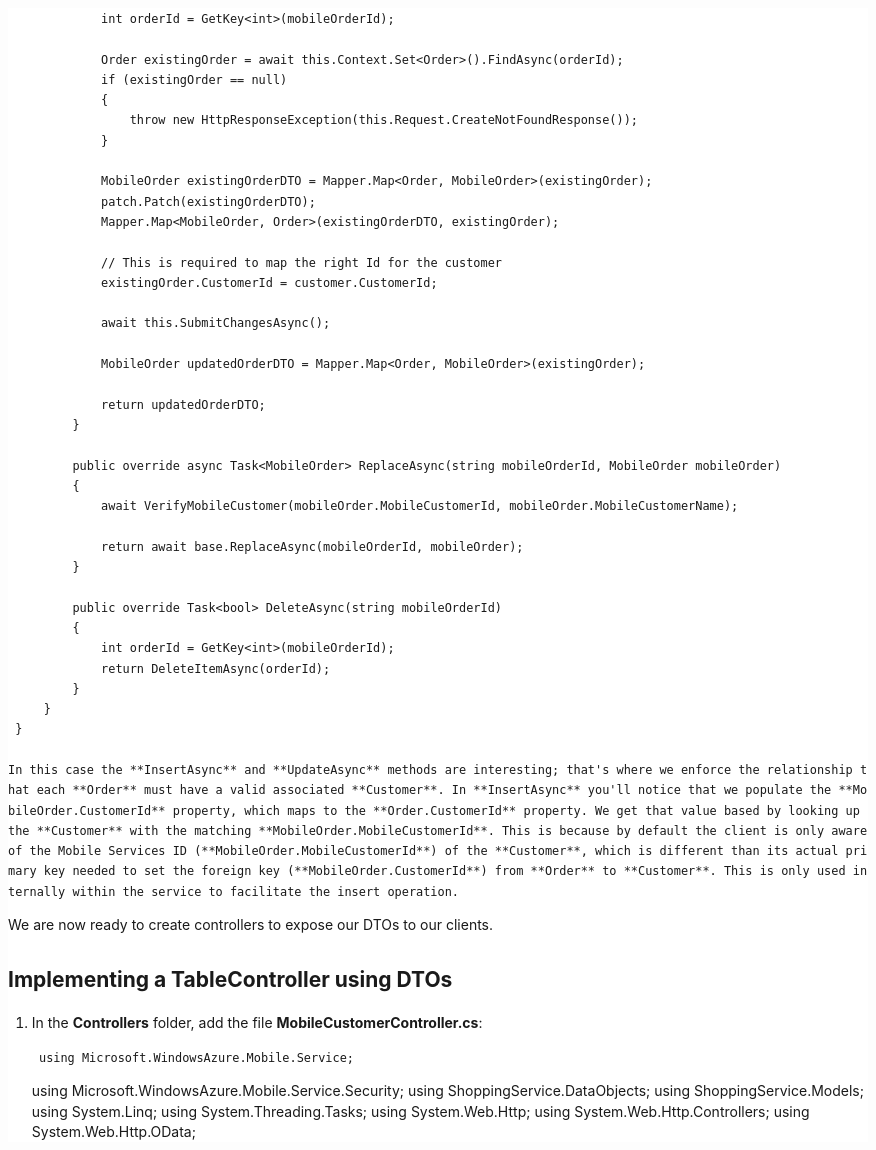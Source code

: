                  int orderId = GetKey<int>(mobileOrderId);

                 Order existingOrder = await this.Context.Set<Order>().FindAsync(orderId);
                 if (existingOrder == null)
                 {
                     throw new HttpResponseException(this.Request.CreateNotFoundResponse());
                 }

                 MobileOrder existingOrderDTO = Mapper.Map<Order, MobileOrder>(existingOrder);
                 patch.Patch(existingOrderDTO);
                 Mapper.Map<MobileOrder, Order>(existingOrderDTO, existingOrder);

                 // This is required to map the right Id for the customer
                 existingOrder.CustomerId = customer.CustomerId;

                 await this.SubmitChangesAsync();

                 MobileOrder updatedOrderDTO = Mapper.Map<Order, MobileOrder>(existingOrder);

                 return updatedOrderDTO;
             }

             public override async Task<MobileOrder> ReplaceAsync(string mobileOrderId, MobileOrder mobileOrder)
             {
                 await VerifyMobileCustomer(mobileOrder.MobileCustomerId, mobileOrder.MobileCustomerName);

                 return await base.ReplaceAsync(mobileOrderId, mobileOrder);
             }

             public override Task<bool> DeleteAsync(string mobileOrderId)
             {
                 int orderId = GetKey<int>(mobileOrderId);
                 return DeleteItemAsync(orderId);
             }
         }
     }

    In this case the **InsertAsync** and **UpdateAsync** methods are interesting; that's where we enforce the relationship that each **Order** must have a valid associated **Customer**. In **InsertAsync** you'll notice that we populate the **MobileOrder.CustomerId** property, which maps to the **Order.CustomerId** property. We get that value based by looking up the **Customer** with the matching **MobileOrder.MobileCustomerId**. This is because by default the client is only aware of the Mobile Services ID (**MobileOrder.MobileCustomerId**) of the **Customer**, which is different than its actual primary key needed to set the foreign key (**MobileOrder.CustomerId**) from **Order** to **Customer**. This is only used internally within the service to facilitate the insert operation.


We are now ready to create controllers to expose our DTOs to our clients.

<a name="Controller"></a>

## Implementing a TableController using DTOs
1. In the **Controllers** folder, add the file **MobileCustomerController.cs**:

        using Microsoft.WindowsAzure.Mobile.Service;
     using Microsoft.WindowsAzure.Mobile.Service.Security;
     using ShoppingService.DataObjects;
     using ShoppingService.Models;
     using System.Linq;
     using System.Threading.Tasks;
     using System.Web.Http;
     using System.Web.Http.Controllers;
     using System.Web.Http.OData;
